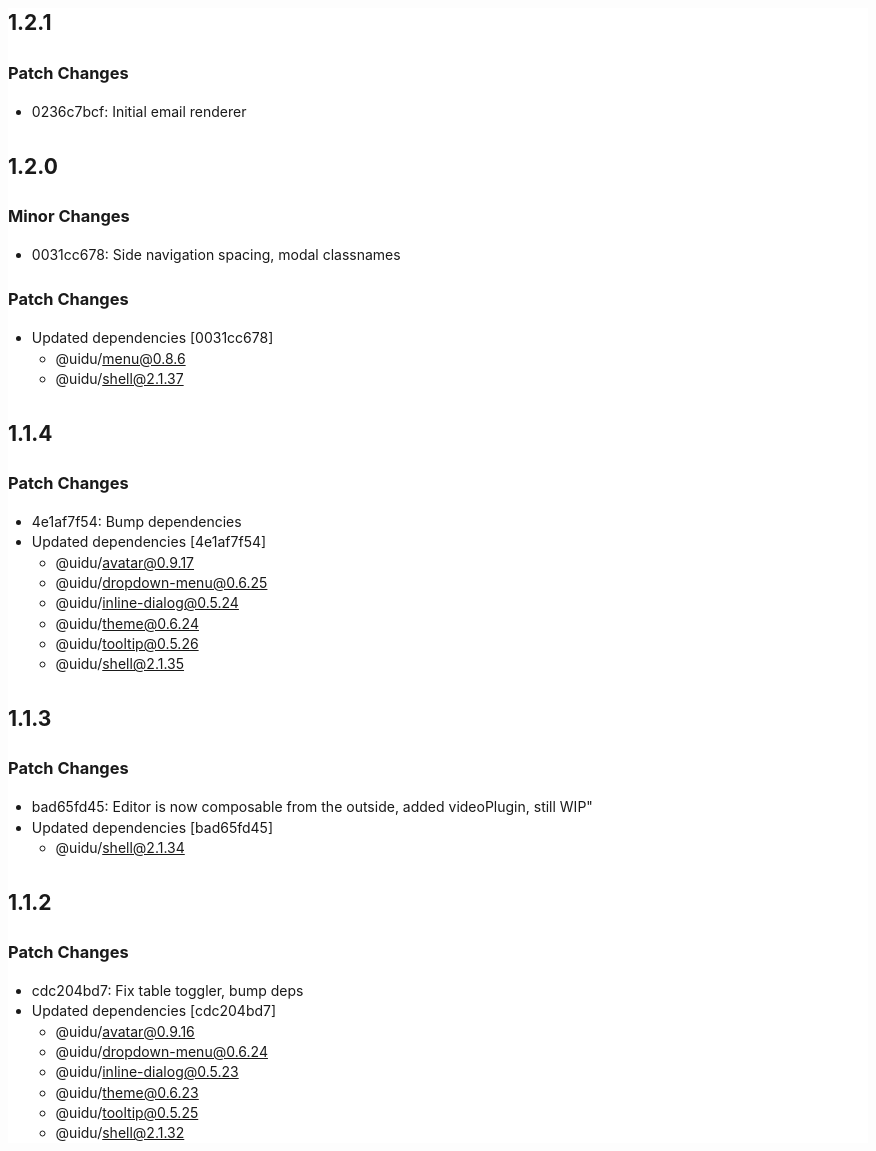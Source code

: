 ## 1.2.1

### Patch Changes

- 0236c7bcf: Initial email renderer

## 1.2.0

### Minor Changes

- 0031cc678: Side navigation spacing, modal classnames

### Patch Changes

- Updated dependencies [0031cc678]
  - @uidu/menu@0.8.6
  - @uidu/shell@2.1.37

## 1.1.4

### Patch Changes

- 4e1af7f54: Bump dependencies
- Updated dependencies [4e1af7f54]
  - @uidu/avatar@0.9.17
  - @uidu/dropdown-menu@0.6.25
  - @uidu/inline-dialog@0.5.24
  - @uidu/theme@0.6.24
  - @uidu/tooltip@0.5.26
  - @uidu/shell@2.1.35

## 1.1.3

### Patch Changes

- bad65fd45: Editor is now composable from the outside, added videoPlugin, still WIP"
- Updated dependencies [bad65fd45]
  - @uidu/shell@2.1.34

## 1.1.2

### Patch Changes

- cdc204bd7: Fix table toggler, bump deps
- Updated dependencies [cdc204bd7]
  - @uidu/avatar@0.9.16
  - @uidu/dropdown-menu@0.6.24
  - @uidu/inline-dialog@0.5.23
  - @uidu/theme@0.6.23
  - @uidu/tooltip@0.5.25
  - @uidu/shell@2.1.32

